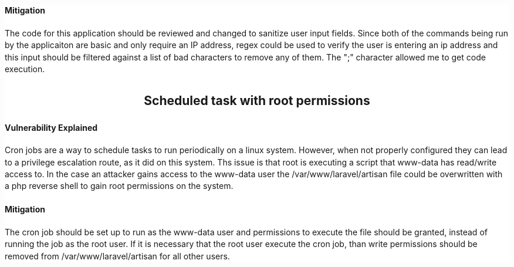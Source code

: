 #### Mitigation
The code for this application should be reviewed and changed to sanitize user input fields. Since both of the commands being run by the applicaiton are basic and only require an IP address, regex could be used to verify the user is entering an ip address and this input should be filtered against a list of bad characters to remove any of them. The ";" character allowed me to get code execution.


## <div align="center">Scheduled task with root permissions</div>
#### Vulnerability Explained
Cron jobs are a way to schedule tasks to run periodically on a linux system. However, when not properly configured they can lead to a privilege escalation route, as it did on this system. Ths issue is that root is executing a script that www-data has read/write access to. In the case an attacker gains access to the www-data user the /var/www/laravel/artisan file could be overwritten with a php reverse shell to gain root permissions on the system. 

#### Mitigation
The cron job should be set up to run as the www-data user and permissions to execute the file should be granted, instead of running the job as the root user. If it is necessary that the root user execute the cron job, than write permissions should be removed from /var/www/laravel/artisan for all other users.


















